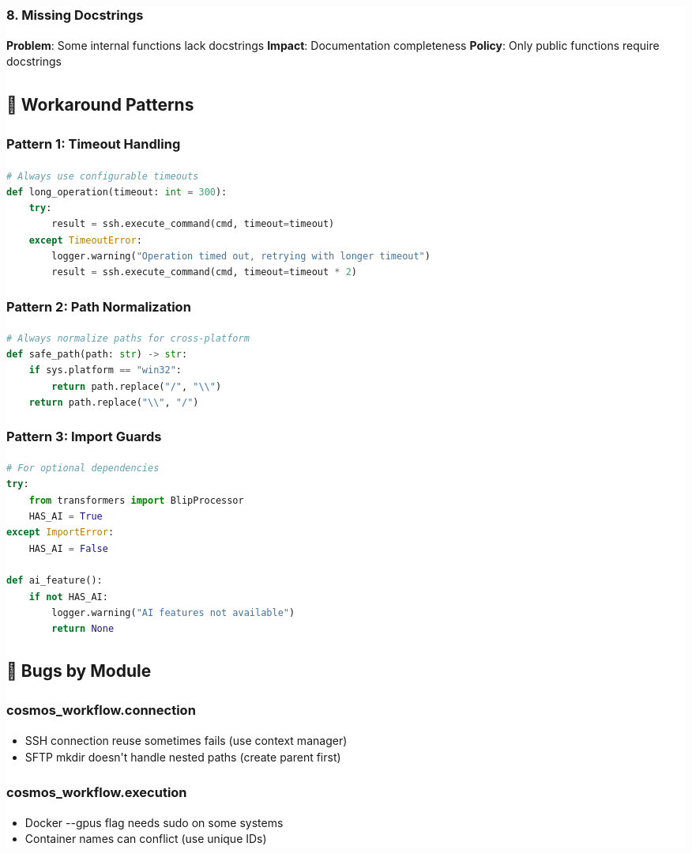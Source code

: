 ### 8. Missing Docstrings
**Problem**: Some internal functions lack docstrings
**Impact**: Documentation completeness
**Policy**: Only public functions require docstrings

## 🔧 Workaround Patterns

### Pattern 1: Timeout Handling
```python
# Always use configurable timeouts
def long_operation(timeout: int = 300):
    try:
        result = ssh.execute_command(cmd, timeout=timeout)
    except TimeoutError:
        logger.warning("Operation timed out, retrying with longer timeout")
        result = ssh.execute_command(cmd, timeout=timeout * 2)
```

### Pattern 2: Path Normalization
```python
# Always normalize paths for cross-platform
def safe_path(path: str) -> str:
    if sys.platform == "win32":
        return path.replace("/", "\\")
    return path.replace("\\", "/")
```

### Pattern 3: Import Guards
```python
# For optional dependencies
try:
    from transformers import BlipProcessor
    HAS_AI = True
except ImportError:
    HAS_AI = False

def ai_feature():
    if not HAS_AI:
        logger.warning("AI features not available")
        return None
```

## 🐛 Bugs by Module

### cosmos_workflow.connection
- SSH connection reuse sometimes fails (use context manager)
- SFTP mkdir doesn't handle nested paths (create parent first)

### cosmos_workflow.execution
- Docker --gpus flag needs sudo on some systems
- Container names can conflict (use unique IDs)
